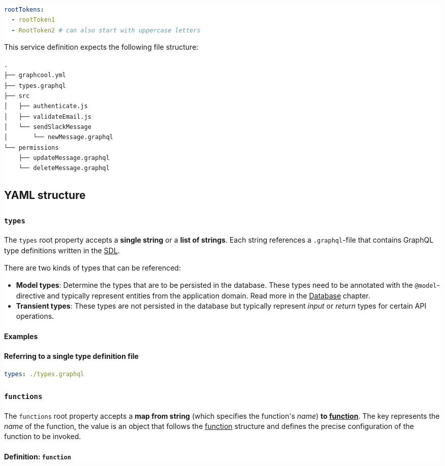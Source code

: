 ```yml
rootTokens:
  - rootToken1
  - RootToken2 # can also start with uppercase letters
```

This service definition expects the following file structure:

```
.
├── graphcool.yml
├── types.graphql
├── src
│   ├── authenticate.js
│   ├── validateEmail.js
│   └── sendSlackMessage
│       └── newMessage.graphql
└── permissions
    ├── updateMessage.graphql
    └── deleteMessage.graphql
```


## YAML structure

### `types`

The `types` root property accepts a **single string** or a **list of strings**. Each string references a `.graphql`-file that contains GraphQL type definitions written in the [SDL](https://medium.com/@graphcool/graphql-sdl-schema-definition-language-6755bcb9ce51).

There are two kinds of types that can be referenced:

- **Model types**: Determine the types that are to be persisted in the database. These types need to be annotated with the `@model`-directive and typically represent entities from the application domain. Read more in the [Database](!alias-viuf8uus7o) chapter.
- **Transient types**: These types are not persisted in the database but typically represent _input_ or _return_ types for certain API operations.

#### Examples

**Referring to a single type definition file**

```yml
types: ./types.graphql
```


### `functions`

The `functions` root property accepts a **map from string** (which specifies the function's _name_) **to [function](#definition-function)**. The key represents the _name_ of the function, the value is an object that follows the [function](#definition-function) structure and defines the precise configuration of the function to be invoked.

#### Definition: `function`

